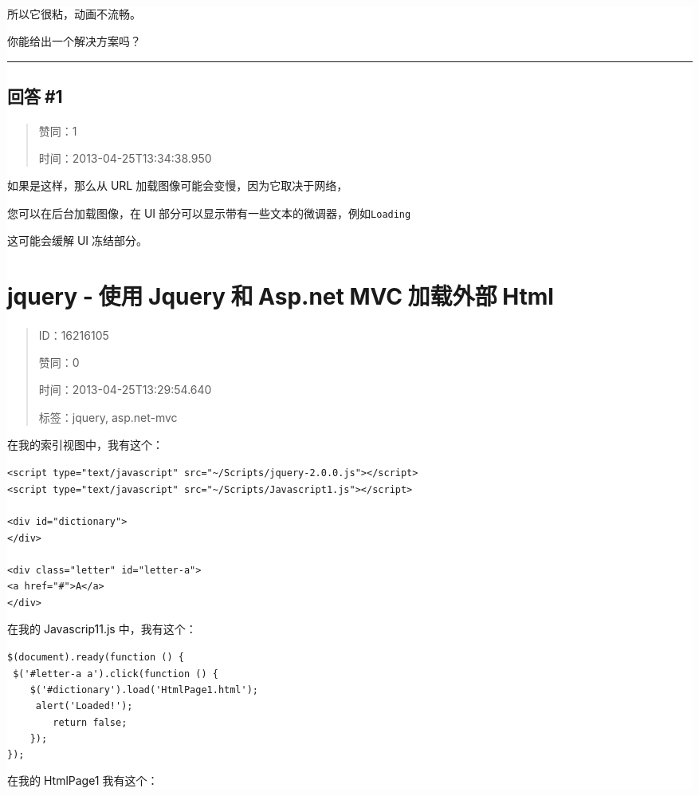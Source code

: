 所以它很粘，动画不流畅。

你能给出一个解决方案吗？

* * *

## 回答 #1

> 赞同：1
> 
> 时间：2013-04-25T13:34:38.950

如果是这样，那么从 URL 加载图像可能会变慢，因为它取决于网络，

您可以在后台加载图像，在 UI 部分可以显示带有一些文本的微调器，例如`Loading`

这可能会缓解 UI 冻结部分。

# jquery - 使用 Jquery 和 Asp.net MVC 加载外部 Html

> ID：16216105
> 
> 赞同：0
> 
> 时间：2013-04-25T13:29:54.640
> 
> 标签：jquery, asp.net-mvc

在我的索引视图中，我有这个：

```
<script type="text/javascript" src="~/Scripts/jquery-2.0.0.js"></script>
<script type="text/javascript" src="~/Scripts/Javascript1.js"></script>

<div id="dictionary">
</div>

<div class="letter" id="letter-a">
<a href="#">A</a>
</div> 
```

在我的 Javascrip11.js 中，我有这个：

```
$(document).ready(function () {
 $('#letter-a a').click(function () {
    $('#dictionary').load('HtmlPage1.html');
     alert('Loaded!');
        return false;
    });
}); 
```

在我的 HtmlPage1 我有这个：
